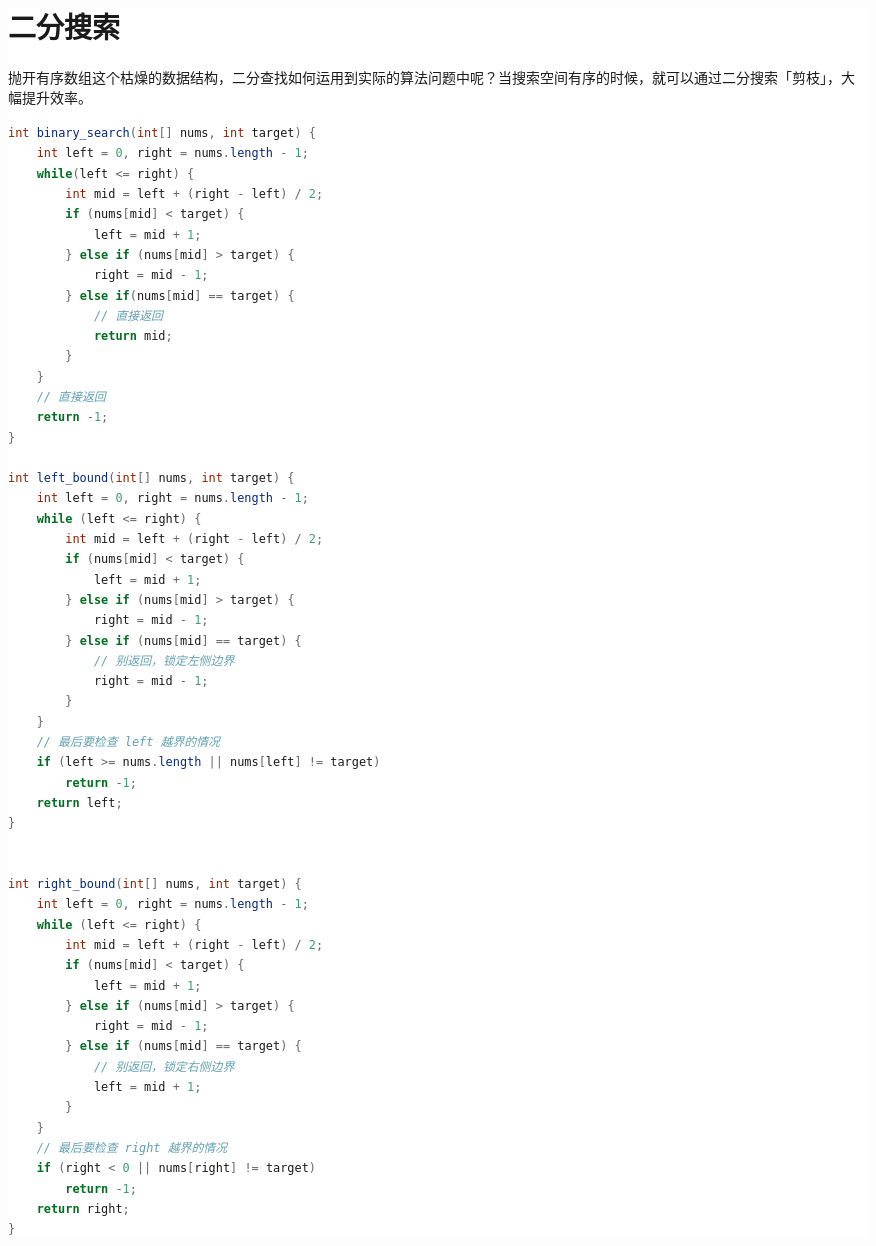 # 二分搜索

抛开有序数组这个枯燥的数据结构，二分查找如何运用到实际的算法问题中呢？当搜索空间有序的时候，就可以通过二分搜索「剪枝」，大幅提升效率。

```java
int binary_search(int[] nums, int target) {
    int left = 0, right = nums.length - 1; 
    while(left <= right) {
        int mid = left + (right - left) / 2;
        if (nums[mid] < target) {
            left = mid + 1;
        } else if (nums[mid] > target) {
            right = mid - 1; 
        } else if(nums[mid] == target) {
            // 直接返回
            return mid;
        }
    }
    // 直接返回
    return -1;
}

int left_bound(int[] nums, int target) {
    int left = 0, right = nums.length - 1;
    while (left <= right) {
        int mid = left + (right - left) / 2;
        if (nums[mid] < target) {
            left = mid + 1;
        } else if (nums[mid] > target) {
            right = mid - 1;
        } else if (nums[mid] == target) {
            // 别返回，锁定左侧边界
            right = mid - 1;
        }
    }
    // 最后要检查 left 越界的情况
    if (left >= nums.length || nums[left] != target)
        return -1;
    return left;
}


int right_bound(int[] nums, int target) {
    int left = 0, right = nums.length - 1;
    while (left <= right) {
        int mid = left + (right - left) / 2;
        if (nums[mid] < target) {
            left = mid + 1;
        } else if (nums[mid] > target) {
            right = mid - 1;
        } else if (nums[mid] == target) {
            // 别返回，锁定右侧边界
            left = mid + 1;
        }
    }
    // 最后要检查 right 越界的情况
    if (right < 0 || nums[right] != target)
        return -1;
    return right;
}
```
